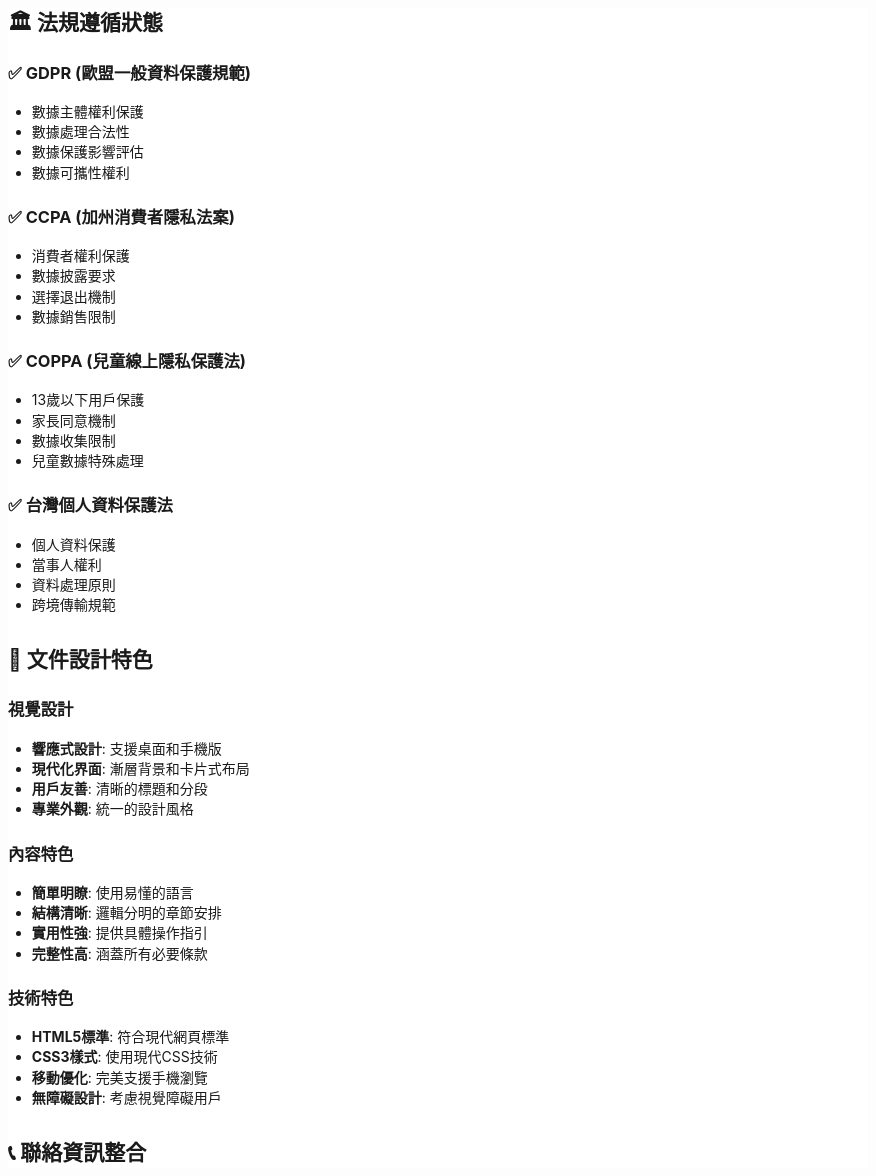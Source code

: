 ## 🏛️ 法規遵循狀態

### ✅ GDPR (歐盟一般資料保護規範)
- 數據主體權利保護
- 數據處理合法性
- 數據保護影響評估
- 數據可攜性權利

### ✅ CCPA (加州消費者隱私法案)
- 消費者權利保護
- 數據披露要求
- 選擇退出機制
- 數據銷售限制

### ✅ COPPA (兒童線上隱私保護法)
- 13歲以下用戶保護
- 家長同意機制
- 數據收集限制
- 兒童數據特殊處理

### ✅ 台灣個人資料保護法
- 個人資料保護
- 當事人權利
- 資料處理原則
- 跨境傳輸規範

## 🎨 文件設計特色

### 視覺設計
- **響應式設計**: 支援桌面和手機版
- **現代化界面**: 漸層背景和卡片式布局
- **用戶友善**: 清晰的標題和分段
- **專業外觀**: 統一的設計風格

### 內容特色
- **簡單明瞭**: 使用易懂的語言
- **結構清晰**: 邏輯分明的章節安排
- **實用性強**: 提供具體操作指引
- **完整性高**: 涵蓋所有必要條款

### 技術特色
- **HTML5標準**: 符合現代網頁標準
- **CSS3樣式**: 使用現代CSS技術
- **移動優化**: 完美支援手機瀏覽
- **無障礙設計**: 考慮視覺障礙用戶

## 📞 聯絡資訊整合
